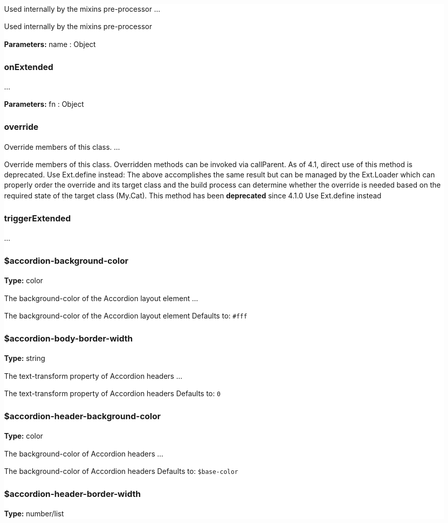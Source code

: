 Used internally by the mixins pre-processor ...

Used internally by the mixins pre-processor

**Parameters:** name : Object


### onExtended

...

**Parameters:** fn : Object


### override

Override members of this class. ...

Override members of this class. Overridden methods can be invoked via callParent. As of 4.1, direct use of this method is deprecated. Use Ext.define instead: The above accomplishes the same result but can be managed by the Ext.Loader which can properly order the override and its target class and the build process can determine whether the override is needed based on the required state of the target class (My.Cat). This method has been **deprecated** since 4.1.0 Use Ext.define instead


### triggerExtended

...


### $accordion-background-color

**Type:** color

The background-color of the Accordion layout element ...

The background-color of the Accordion layout element Defaults to: `#fff`


### $accordion-body-border-width

**Type:** string

The text-transform property of Accordion headers ...

The text-transform property of Accordion headers Defaults to: `0`


### $accordion-header-background-color

**Type:** color

The background-color of Accordion headers ...

The background-color of Accordion headers Defaults to: `$base-color`


### $accordion-header-border-width

**Type:** number/list

